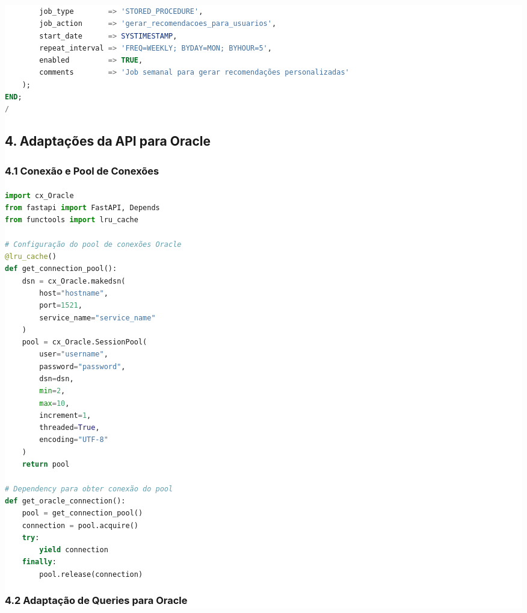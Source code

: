 ```sql
        job_type        => 'STORED_PROCEDURE',
        job_action      => 'gerar_recomendacoes_para_usuarios',
        start_date      => SYSTIMESTAMP,
        repeat_interval => 'FREQ=WEEKLY; BYDAY=MON; BYHOUR=5',
        enabled         => TRUE,
        comments        => 'Job semanal para gerar recomendações personalizadas'
    );
END;
/
```

## 4. Adaptações da API para Oracle

### 4.1 Conexão e Pool de Conexões

```python
import cx_Oracle
from fastapi import FastAPI, Depends
from functools import lru_cache

# Configuração do pool de conexões Oracle
@lru_cache()
def get_connection_pool():
    dsn = cx_Oracle.makedsn(
        host="hostname",
        port=1521,
        service_name="service_name"
    )
    pool = cx_Oracle.SessionPool(
        user="username",
        password="password",
        dsn=dsn,
        min=2,
        max=10,
        increment=1,
        threaded=True,
        encoding="UTF-8"
    )
    return pool

# Dependency para obter conexão do pool
def get_oracle_connection():
    pool = get_connection_pool()
    connection = pool.acquire()
    try:
        yield connection
    finally:
        pool.release(connection)
```

### 4.2 Adaptação de Queries para Oracle
